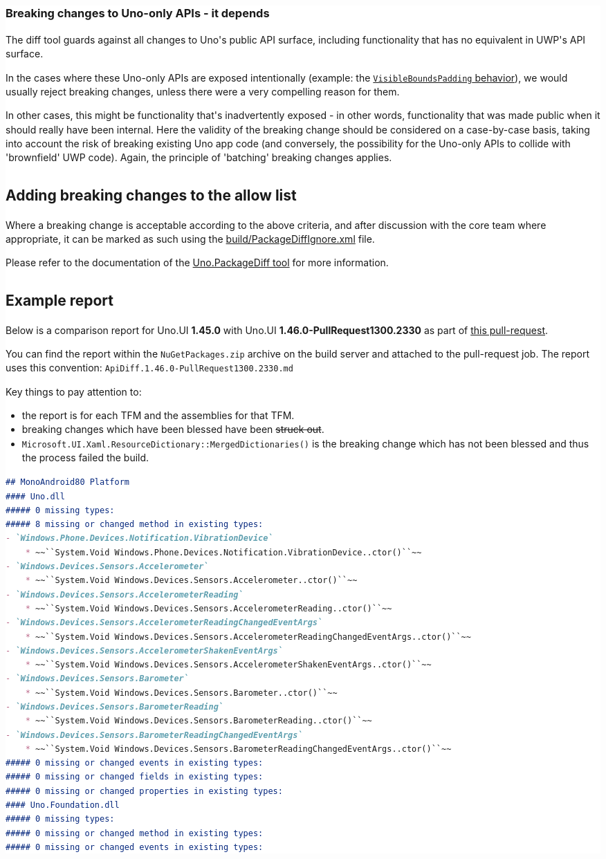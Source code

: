 ### Breaking changes to Uno-only APIs - it depends

The diff tool guards against all changes to Uno's public API surface, including functionality that has no equivalent in UWP's API surface.

In the cases where these Uno-only APIs are exposed intentionally (example: the [`VisibleBoundsPadding` behavior](../../features/VisibleBoundsPadding.md)), we would usually reject breaking changes, unless there were a very compelling reason for them.

In other cases, this might be functionality that's inadvertently exposed - in other words, functionality that was made public when it should really have been internal. Here the validity of the breaking change should be considered on a case-by-case basis, taking into account the risk of breaking existing Uno app code (and conversely, the possibility for the Uno-only APIs to collide with 'brownfield' UWP code). Again, the principle of 'batching' breaking changes applies.

## Adding breaking changes to the allow list

Where a breaking change is acceptable according to the above criteria, and after discussion with the core team where appropriate, it can be marked as such using the [build/PackageDiffIgnore.xml](https://github.com/unoplatform/uno/blob/master/build/PackageDiffIgnore.xml) file.

Please refer to the documentation of the [Uno.PackageDiff tool](https://github.com/unoplatform/uno.PackageDiff) for more information.

## Example report

Below is a comparison report for Uno.UI **1.45.0** with Uno.UI **1.46.0-PullRequest1300.2330** as part of [this pull-request](https://github.com/unoplatform/uno/pull/1300).

You can find the report within the `NuGetPackages.zip` archive on the build server and attached to the pull-request job. The report uses this convention: `ApiDiff.1.46.0-PullRequest1300.2330.md`

Key things to pay attention to:
- the report is for each TFM and the assemblies for that TFM.
- breaking changes which have been blessed have been ~~struck out~~.
- `Microsoft.UI.Xaml.ResourceDictionary::MergedDictionaries()` is the breaking change which has not been blessed and thus the process failed the build.

```md
## MonoAndroid80 Platform
#### Uno.dll
##### 0 missing types:
##### 8 missing or changed method in existing types:
- `Windows.Phone.Devices.Notification.VibrationDevice`
	* ~~``System.Void Windows.Phone.Devices.Notification.VibrationDevice..ctor()``~~
- `Windows.Devices.Sensors.Accelerometer`
	* ~~``System.Void Windows.Devices.Sensors.Accelerometer..ctor()``~~
- `Windows.Devices.Sensors.AccelerometerReading`
	* ~~``System.Void Windows.Devices.Sensors.AccelerometerReading..ctor()``~~
- `Windows.Devices.Sensors.AccelerometerReadingChangedEventArgs`
	* ~~``System.Void Windows.Devices.Sensors.AccelerometerReadingChangedEventArgs..ctor()``~~
- `Windows.Devices.Sensors.AccelerometerShakenEventArgs`
	* ~~``System.Void Windows.Devices.Sensors.AccelerometerShakenEventArgs..ctor()``~~
- `Windows.Devices.Sensors.Barometer`
	* ~~``System.Void Windows.Devices.Sensors.Barometer..ctor()``~~
- `Windows.Devices.Sensors.BarometerReading`
	* ~~``System.Void Windows.Devices.Sensors.BarometerReading..ctor()``~~
- `Windows.Devices.Sensors.BarometerReadingChangedEventArgs`
	* ~~``System.Void Windows.Devices.Sensors.BarometerReadingChangedEventArgs..ctor()``~~
##### 0 missing or changed events in existing types:
##### 0 missing or changed fields in existing types:
##### 0 missing or changed properties in existing types:
#### Uno.Foundation.dll
##### 0 missing types:
##### 0 missing or changed method in existing types:
##### 0 missing or changed events in existing types:
```